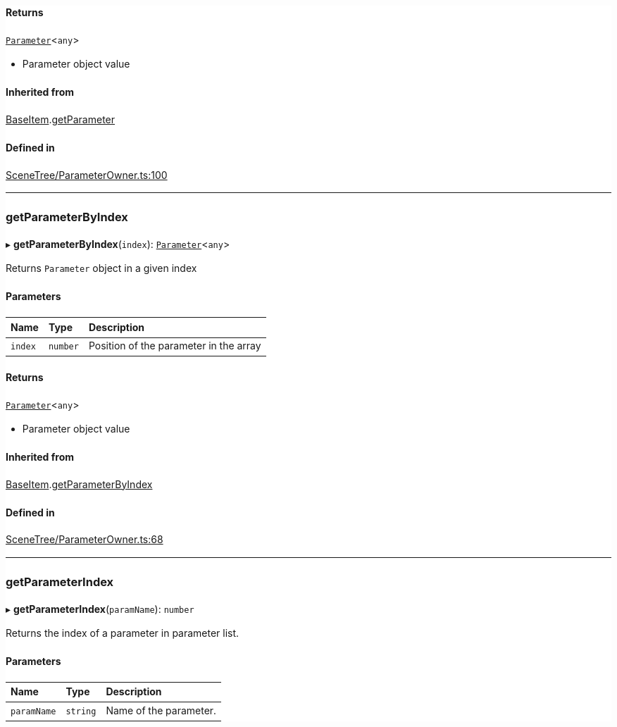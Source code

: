 #### Returns

[`Parameter`](Parameters/SceneTree_Parameters_Parameter.Parameter)<`any`\>

- Parameter object value

#### Inherited from

[BaseItem](SceneTree_BaseItem.BaseItem).[getParameter](SceneTree_BaseItem.BaseItem#getparameter)

#### Defined in

[SceneTree/ParameterOwner.ts:100](https://github.com/ZeaInc/zea-engine/blob/999d3f1c8/src/SceneTree/ParameterOwner.ts#L100)

___

### getParameterByIndex

▸ **getParameterByIndex**(`index`): [`Parameter`](Parameters/SceneTree_Parameters_Parameter.Parameter)<`any`\>

Returns `Parameter` object in a given index

#### Parameters

| Name | Type | Description |
| :------ | :------ | :------ |
| `index` | `number` | Position of the parameter in the array |

#### Returns

[`Parameter`](Parameters/SceneTree_Parameters_Parameter.Parameter)<`any`\>

- Parameter object value

#### Inherited from

[BaseItem](SceneTree_BaseItem.BaseItem).[getParameterByIndex](SceneTree_BaseItem.BaseItem#getparameterbyindex)

#### Defined in

[SceneTree/ParameterOwner.ts:68](https://github.com/ZeaInc/zea-engine/blob/999d3f1c8/src/SceneTree/ParameterOwner.ts#L68)

___

### getParameterIndex

▸ **getParameterIndex**(`paramName`): `number`

Returns the index of a parameter in parameter list.

#### Parameters

| Name | Type | Description |
| :------ | :------ | :------ |
| `paramName` | `string` | Name of the parameter. |
